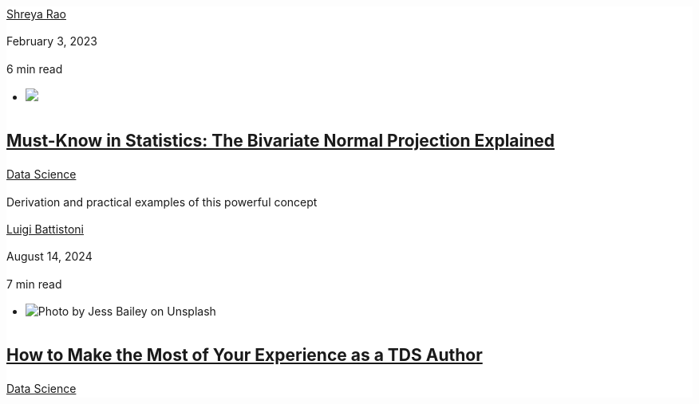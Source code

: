 



[Shreya Rao](https://towardsdatascience.com/author/shreya-rao/)





February 3, 2023




6 min read

- ![](https://towardsdatascience.com/wp-content/uploads/2024/08/1kM8tfYcdaoccB1HX71YDig.png)





## [Must-Know in Statistics: The Bivariate Normal Projection Explained](https://towardsdatascience.com/must-know-in-statistics-the-bivariate-normal-projection-explained-ace7b2f70b5b/)

[Data Science](https://towardsdatascience.com/category/data-science/)





Derivation and practical examples of this powerful concept









[Luigi Battistoni](https://towardsdatascience.com/author/lu-battistoni/)





August 14, 2024




7 min read

- ![Photo by Jess Bailey on Unsplash](https://towardsdatascience.com/wp-content/uploads/2022/09/11tHmNYFaWWtWG5I7bNeN6g-scaled.jpeg)





## [How to Make the Most of Your Experience as a TDS Author](https://towardsdatascience.com/how-to-make-the-most-of-your-experience-as-a-tds-author-b1e056be63f1/)

[Data Science](https://towardsdatascience.com/category/data-science/)




